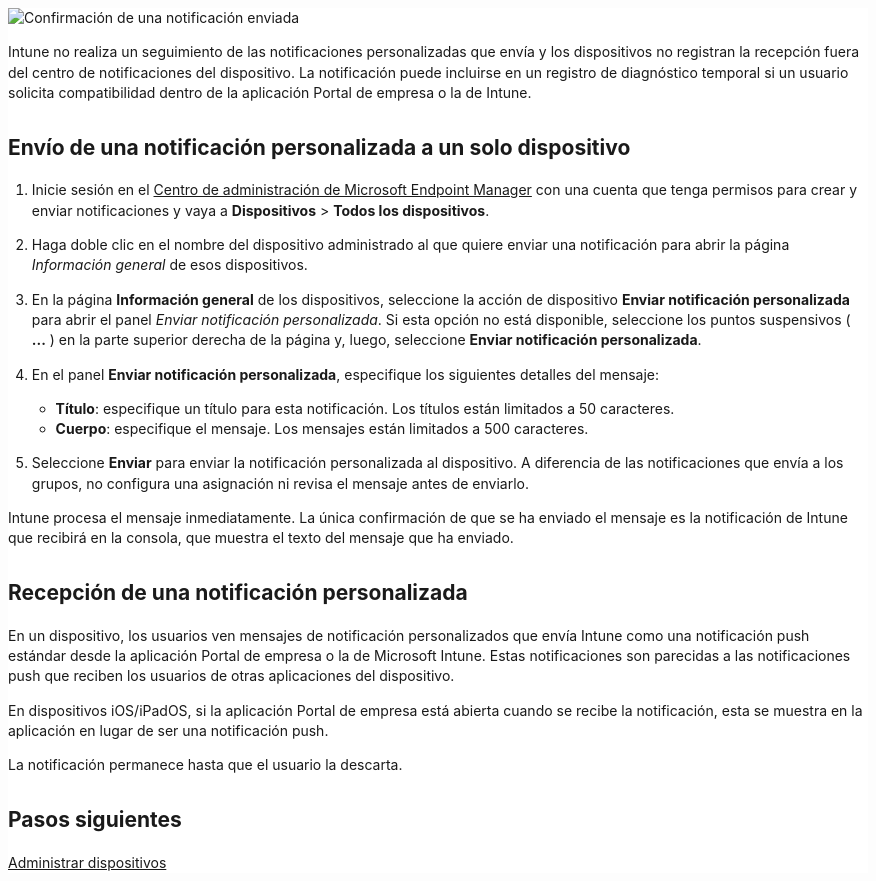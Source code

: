 ![Confirmación de una notificación enviada](./media/custom-notifications/notification-sent.png)  

Intune no realiza un seguimiento de las notificaciones personalizadas que envía y los dispositivos no registran la recepción fuera del centro de notificaciones del dispositivo. La notificación puede incluirse en un registro de diagnóstico temporal si un usuario solicita compatibilidad dentro de la aplicación Portal de empresa o la de Intune.

## <a name="send-a-custom-notification-to-a-single-device"></a>Envío de una notificación personalizada a un solo dispositivo

1. Inicie sesión en el [Centro de administración de Microsoft Endpoint Manager](https://go.microsoft.com/fwlink/?linkid=2109431) con una cuenta que tenga permisos para crear y enviar notificaciones y vaya a **Dispositivos** > **Todos los dispositivos**.

2. Haga doble clic en el nombre del dispositivo administrado al que quiere enviar una notificación para abrir la página *Información general* de esos dispositivos.

3. En la página **Información general** de los dispositivos, seleccione la acción de dispositivo **Enviar notificación personalizada** para abrir el panel *Enviar notificación personalizada*. Si esta opción no está disponible, seleccione los puntos suspensivos ( **...** ) en la parte superior derecha de la página y, luego, seleccione **Enviar notificación personalizada**.

4. En el panel **Enviar notificación personalizada**, especifique los siguientes detalles del mensaje:  

   - **Título**: especifique un título para esta notificación. Los títulos están limitados a 50 caracteres.  
   - **Cuerpo**: especifique el mensaje. Los mensajes están limitados a 500 caracteres.  

5. Seleccione **Enviar** para enviar la notificación personalizada al dispositivo. A diferencia de las notificaciones que envía a los grupos, no configura una asignación ni revisa el mensaje antes de enviarlo.  

Intune procesa el mensaje inmediatamente. La única confirmación de que se ha enviado el mensaje es la notificación de Intune que recibirá en la consola, que muestra el texto del mensaje que ha enviado.  

## <a name="receive-a-custom-notification"></a>Recepción de una notificación personalizada

En un dispositivo, los usuarios ven mensajes de notificación personalizados que envía Intune como una notificación push estándar desde la aplicación Portal de empresa o la de Microsoft Intune. Estas notificaciones son parecidas a las notificaciones push que reciben los usuarios de otras aplicaciones del dispositivo.  

En dispositivos iOS/iPadOS, si la aplicación Portal de empresa está abierta cuando se recibe la notificación, esta se muestra en la aplicación en lugar de ser una notificación push.  

La notificación permanece hasta que el usuario la descarta.  

## <a name="next-steps"></a>Pasos siguientes

[Administrar dispositivos](device-management.md)

